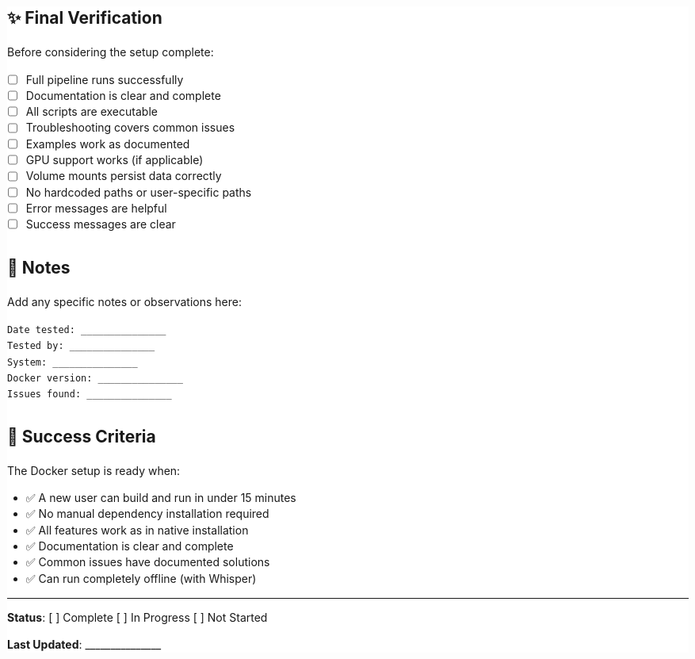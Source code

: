 ## ✨ Final Verification

Before considering the setup complete:

- [ ] Full pipeline runs successfully
- [ ] Documentation is clear and complete
- [ ] All scripts are executable
- [ ] Troubleshooting covers common issues
- [ ] Examples work as documented
- [ ] GPU support works (if applicable)
- [ ] Volume mounts persist data correctly
- [ ] No hardcoded paths or user-specific paths
- [ ] Error messages are helpful
- [ ] Success messages are clear

## 📝 Notes

Add any specific notes or observations here:

```
Date tested: _______________
Tested by: _______________
System: _______________
Docker version: _______________
Issues found: _______________
```

## 🎯 Success Criteria

The Docker setup is ready when:
- ✅ A new user can build and run in under 15 minutes
- ✅ No manual dependency installation required
- ✅ All features work as in native installation
- ✅ Documentation is clear and complete
- ✅ Common issues have documented solutions
- ✅ Can run completely offline (with Whisper)

---

**Status**: [ ] Complete  [ ] In Progress  [ ] Not Started

**Last Updated**: _______________
